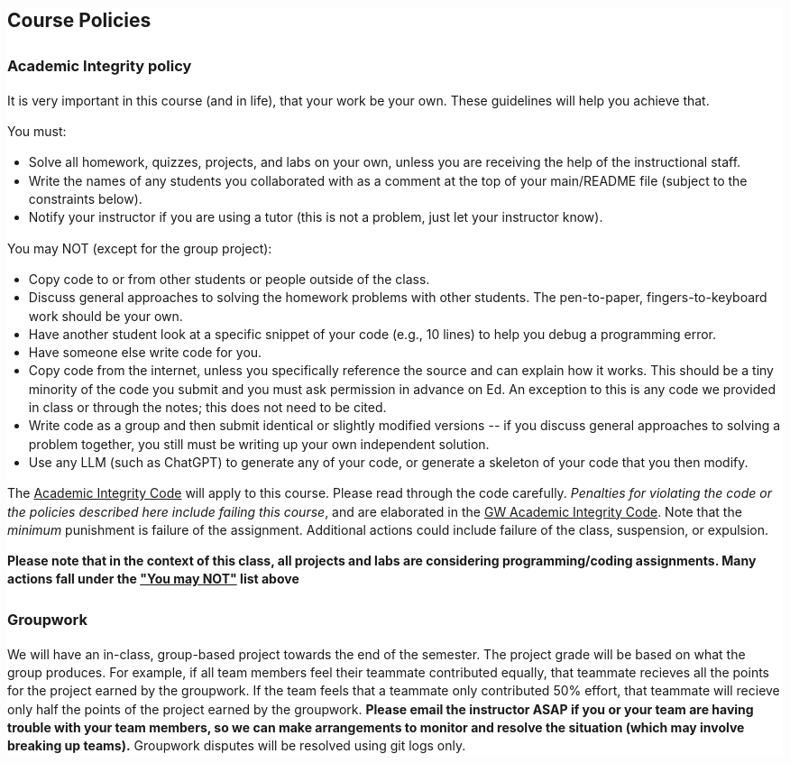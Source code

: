 ## Course Policies

### Academic Integrity policy

It is very important in this course (and in life), that your work be your own. These guidelines will help you achieve that.

You must:

- Solve all homework, quizzes, projects, and labs on your own, unless you are receiving the help of the instructional staff.
- Write the names of any students you collaborated with as a comment at the top of your main/README file (subject to the constraints below).
- Notify your instructor if you are using a tutor (this is not a problem, just let your instructor know).

You may NOT (except for the group project):

- Copy code to or from other students or people outside of the class.
- Discuss general approaches to solving the homework problems with other students. The pen-to-paper, fingers-to-keyboard work should be your own. 
- Have another student look at a specific snippet of your code (e.g., 10 lines) to help you debug a programming error.
- Have someone else write code for you.
- Copy code from the internet, unless you specifically reference the source and can explain how it works. This should be a tiny minority of the code you submit and you must ask permission in advance on Ed. An exception to this is any code we provided in class or through the notes; this does not need to be cited. 
- Write code as a group and then submit identical or slightly modified versions -- if you discuss general approaches to solving a problem together, you still must be writing up your own independent solution.
- Use any LLM (such as ChatGPT) to generate any of your code, or generate a skeleton of your code that you then modify.

The [Academic Integrity Code](https://github.com/GWU-CSCI3411-Fall16/hw-0-gparmer/blob/master/cs_integrity.md) will apply to this course. Please read through the code carefully. *Penalties for violating the code or the policies described here include failing this course*, and are elaborated in the [GW Academic Integrity Code](https://studentconduct.gwu.edu/code-academic-integrity). Note that the _minimum_ punishment is failure of the assignment. Additional actions could include failure of the class, suspension, or expulsion. 


**Please note that in the context of this class, all projects and labs are considering programming/coding assignments. Many actions fall under the <u>"You may NOT"</u> list above**


### Groupwork

We will have an in-class, group-based project towards the end of the semester. The project grade will be based on what the group produces. For example, if all team members feel their teammate contributed equally, that teammate recieves all the points for the project earned by the groupwork. If the team feels that a teammate only contributed 50% effort, that teammate will recieve only half the points of the project earned by the groupwork. **Please email the instructor ASAP if you or your team are having trouble with your team members, so we can make arrangements to monitor and resolve the situation (which may involve breaking up teams).** Groupwork disputes will be resolved using git logs only.

